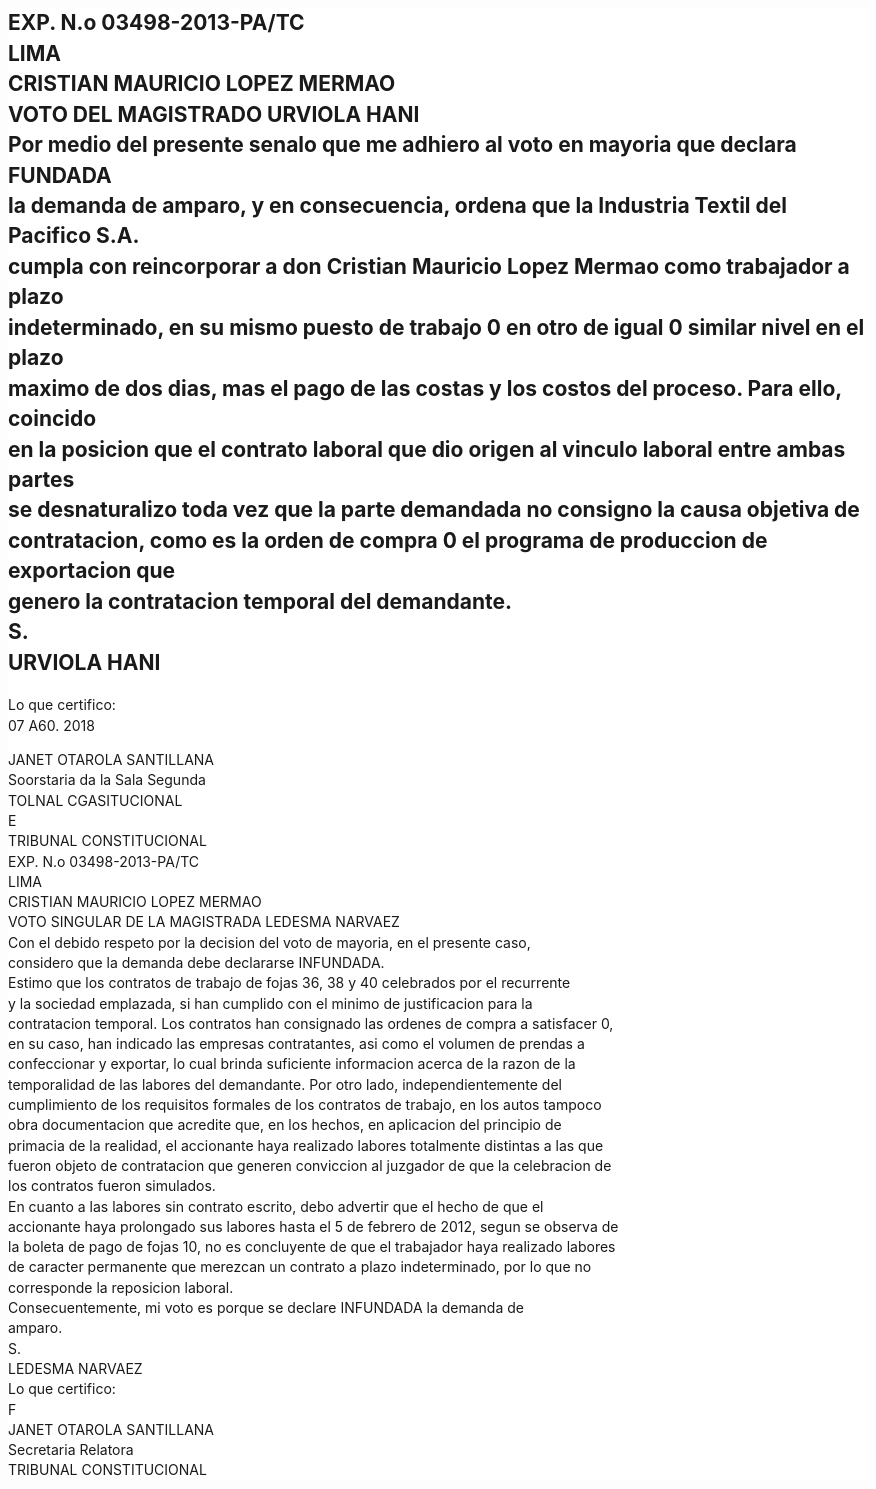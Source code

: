 EXP. N.o 03498-2013-PA/TC  
LIMA  
CRISTIAN MAURICIO LOPEZ MERMAO  
VOTO DEL MAGISTRADO URVIOLA HANI  
Por medio del presente senalo que me adhiero al voto en mayoria que declara FUNDADA  
la demanda de amparo, y en consecuencia, ordena que la Industria Textil del Pacifico S.A.  
cumpla con reincorporar a don Cristian Mauricio Lopez Mermao como trabajador a plazo  
indeterminado, en su mismo puesto de trabajo 0 en otro de igual 0 similar nivel en el plazo  
maximo de dos dias, mas el pago de las costas y los costos del proceso. Para ello, coincido  
en la posicion que el contrato laboral que dio origen al vinculo laboral entre ambas partes  
se desnaturalizo toda vez que la parte demandada no consigno la causa objetiva de  
contratacion, como es la orden de compra 0 el programa de produccion de exportacion que  
genero la contratacion temporal del demandante.  
S.  
URVIOLA HANI  
-  
Lo que certifico:  
07 A60. 2018  
  
JANET OTAROLA SANTILLANA  
Soorstaria da la Sala Segunda  
TOLNAL CGASITUCIONAL  
E  
TRIBUNAL CONSTITUCIONAL  
EXP. N.o 03498-2013-PA/TC  
LIMA  
CRISTIAN MAURICIO LOPEZ MERMAO  
VOTO SINGULAR DE LA MAGISTRADA LEDESMA NARVAEZ  
Con el debido respeto por la decision del voto de mayoria, en el presente caso,  
considero que la demanda debe declararse INFUNDADA.  
Estimo que los contratos de trabajo de fojas 36, 38 y 40 celebrados por el recurrente  
y la sociedad emplazada, si han cumplido con el minimo de justificacion para la  
contratacion temporal. Los contratos han consignado las ordenes de compra a satisfacer 0,  
en su caso, han indicado las empresas contratantes, asi como el volumen de prendas a  
confeccionar y exportar, lo cual brinda suficiente informacion acerca de la razon de la  
temporalidad de las labores del demandante. Por otro lado, independientemente del  
cumplimiento de los requisitos formales de los contratos de trabajo, en los autos tampoco  
obra documentacion que acredite que, en los hechos, en aplicacion del principio de  
primacia de la realidad, el accionante haya realizado labores totalmente distintas a las que  
fueron objeto de contratacion que generen conviccion al juzgador de que la celebracion de  
los contratos fueron simulados.  
En cuanto a las labores sin contrato escrito, debo advertir que el hecho de que el  
accionante haya prolongado sus labores hasta el 5 de febrero de 2012, segun se observa de  
la boleta de pago de fojas 10, no es concluyente de que el trabajador haya realizado labores  
de caracter permanente que merezcan un contrato a plazo indeterminado, por lo que no  
corresponde la reposicion laboral.  
Consecuentemente, mi voto es porque se declare INFUNDADA la demanda de  
amparo.  
S.  
LEDESMA NARVAEZ  
Lo que certifico:  
F  
JANET OTAROLA SANTILLANA  
Secretaria Relatora  
TRIBUNAL CONSTITUCIONAL